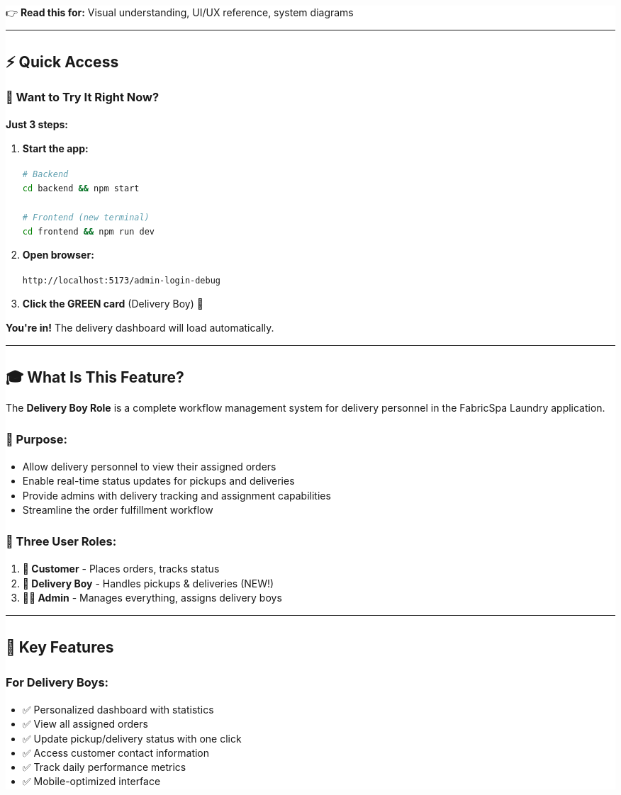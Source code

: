 👉 **Read this for:** Visual understanding, UI/UX reference, system diagrams

---

## ⚡ Quick Access

### 🎯 Want to Try It Right Now?

**Just 3 steps:**

1. **Start the app:**
   ```bash
   # Backend
   cd backend && npm start
   
   # Frontend (new terminal)
   cd frontend && npm run dev
   ```

2. **Open browser:**
   ```
   http://localhost:5173/admin-login-debug
   ```

3. **Click the GREEN card** (Delivery Boy) 🚚

**You're in!** The delivery dashboard will load automatically.

---

## 🎓 What Is This Feature?

The **Delivery Boy Role** is a complete workflow management system for delivery personnel in the FabricSpa Laundry application.

### 🎯 Purpose:
- Allow delivery personnel to view their assigned orders
- Enable real-time status updates for pickups and deliveries
- Provide admins with delivery tracking and assignment capabilities
- Streamline the order fulfillment workflow

### 👥 Three User Roles:
1. **👤 Customer** - Places orders, tracks status
2. **🚚 Delivery Boy** - Handles pickups & deliveries (NEW!)
3. **👨‍💼 Admin** - Manages everything, assigns delivery boys

---

## 🌟 Key Features

### For Delivery Boys:
- ✅ Personalized dashboard with statistics
- ✅ View all assigned orders
- ✅ Update pickup/delivery status with one click
- ✅ Access customer contact information
- ✅ Track daily performance metrics
- ✅ Mobile-optimized interface

